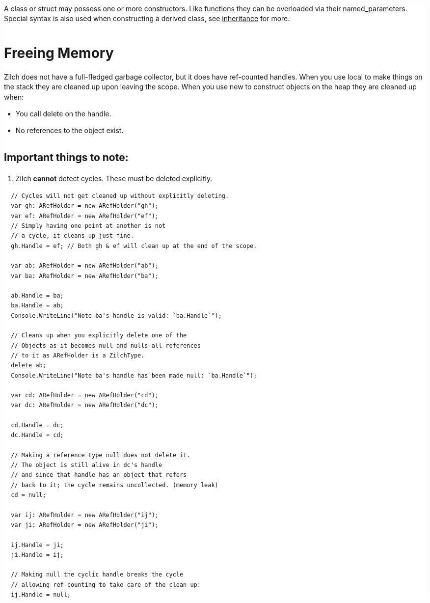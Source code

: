 A class or struct may possess one or more constructors. Like [functions](https://github.com/ArendDanielek/ZeroDocsTest/blob/master/zero_editor_documentation/zeromanual/zilch_in_zero/functions.markdown) they can be overloaded via their [named_parameters](https://github.com/ArendDanielek/ZeroDocsTest/blob/master/zero_editor_documentation/zeromanual/zilch_in_zero/named_parameters.markdown). Special syntax is also used when constructing a derived class, see [inheritance](https://github.com/ArendDanielek/ZeroDocsTest/blob/master/zero_editor_documentation/zeromanual/zilch_in_zero/inheritance.markdown) for more.

 # Freeing Memory

Zilch does not have a full-fledged garbage collector, but it does have ref-counted handles. When you use local to make things on the stack they are cleaned up upon leaving the scope. When you use new to construct objects on the heap they are cleaned up when:

 - You call delete on the handle.

 - No references to the object exist.

 ## Important things to note:

1. Zilch **cannot** detect cycles. These must be deleted explicitly.

```lang=csharp, name=Deleting Objects
  // Cycles will not get cleaned up without explicitly deleting.
  var gh: ARefHolder = new ARefHolder("gh");
  var ef: ARefHolder = new ARefHolder("ef");
  // Simply having one point at another is not
  // a cycle, it cleans up just fine.
  gh.Handle = ef; // Both gh & ef will clean up at the end of the scope.
  
  var ab: ARefHolder = new ARefHolder("ab");
  var ba: ARefHolder = new ARefHolder("ba");
  
  ab.Handle = ba;
  ba.Handle = ab;
  Console.WriteLine("Note ba's handle is valid: `ba.Handle`");
  
  // Cleans up when you explicitly delete one of the 
  // Objects as it becomes null and nulls all references
  // to it as ARefHolder is a ZilchType.
  delete ab;
  Console.WriteLine("Note ba's handle has been made null: `ba.Handle`");
  
  var cd: ARefHolder = new ARefHolder("cd");
  var dc: ARefHolder = new ARefHolder("dc");
  
  cd.Handle = dc;
  dc.Handle = cd;
  
  // Making a reference type null does not delete it. 
  // The object is still alive in dc's handle
  // and since that handle has an object that refers 
  // back to it; the cycle remains uncollected. (memory leak)
  cd = null;
  
  var ij: ARefHolder = new ARefHolder("ij");
  var ji: ARefHolder = new ARefHolder("ji");
  
  ij.Handle = ji;
  ji.Handle = ij;
  
  // Making null the cyclic handle breaks the cycle
  // allowing ref-counting to take care of the clean up:
  ij.Handle = null;
```